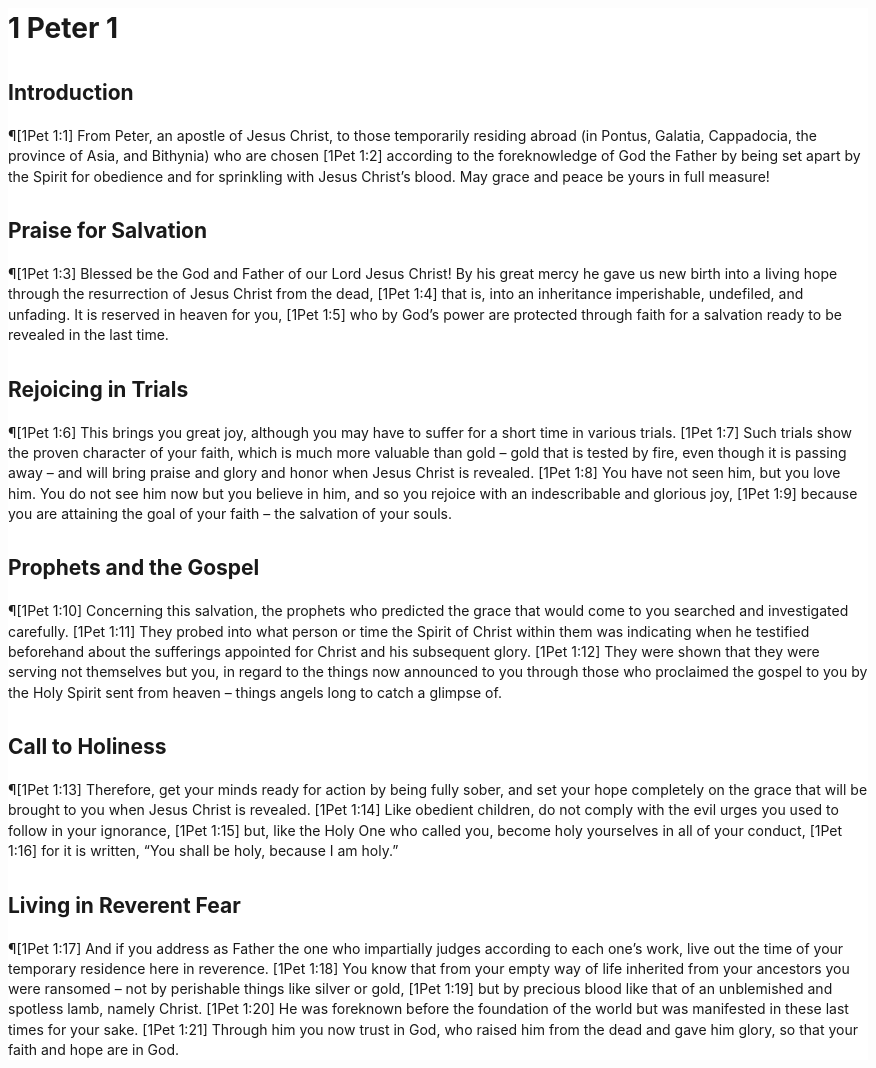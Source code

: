# 1 Peter 1

## Introduction
¶[1Pet 1:1] From Peter, an apostle of Jesus Christ, to those temporarily residing abroad (in Pontus, Galatia, Cappadocia, the province of Asia, and Bithynia) who are chosen
[1Pet 1:2] according to the foreknowledge of God the Father by being set apart by the Spirit for obedience and for sprinkling with Jesus Christ’s blood. May grace and peace be yours in full measure!

## Praise for Salvation
¶[1Pet 1:3] Blessed be the God and Father of our Lord Jesus Christ! By his great mercy he gave us new birth into a living hope through the resurrection of Jesus Christ from the dead,
[1Pet 1:4] that is, into an inheritance imperishable, undefiled, and unfading. It is reserved in heaven for you,
[1Pet 1:5] who by God’s power are protected through faith for a salvation ready to be revealed in the last time.

## Rejoicing in Trials
¶[1Pet 1:6] This brings you great joy, although you may have to suffer for a short time in various trials.
[1Pet 1:7] Such trials show the proven character of your faith, which is much more valuable than gold – gold that is tested by fire, even though it is passing away – and will bring praise and glory and honor when Jesus Christ is revealed.
[1Pet 1:8] You have not seen him, but you love him. You do not see him now but you believe in him, and so you rejoice with an indescribable and glorious joy,
[1Pet 1:9] because you are attaining the goal of your faith – the salvation of your souls.

## Prophets and the Gospel
¶[1Pet 1:10] Concerning this salvation, the prophets who predicted the grace that would come to you searched and investigated carefully.
[1Pet 1:11] They probed into what person or time the Spirit of Christ within them was indicating when he testified beforehand about the sufferings appointed for Christ and his subsequent glory.
[1Pet 1:12] They were shown that they were serving not themselves but you, in regard to the things now announced to you through those who proclaimed the gospel to you by the Holy Spirit sent from heaven – things angels long to catch a glimpse of.

## Call to Holiness
¶[1Pet 1:13] Therefore, get your minds ready for action by being fully sober, and set your hope completely on the grace that will be brought to you when Jesus Christ is revealed.
[1Pet 1:14] Like obedient children, do not comply with the evil urges you used to follow in your ignorance,
[1Pet 1:15] but, like the Holy One who called you, become holy yourselves in all of your conduct,
[1Pet 1:16] for it is written, “You shall be holy, because I am holy.”

## Living in Reverent Fear
¶[1Pet 1:17] And if you address as Father the one who impartially judges according to each one’s work, live out the time of your temporary residence here in reverence.
[1Pet 1:18] You know that from your empty way of life inherited from your ancestors you were ransomed – not by perishable things like silver or gold,
[1Pet 1:19] but by precious blood like that of an unblemished and spotless lamb, namely Christ.
[1Pet 1:20] He was foreknown before the foundation of the world but was manifested in these last times for your sake.
[1Pet 1:21] Through him you now trust in God, who raised him from the dead and gave him glory, so that your faith and hope are in God.

